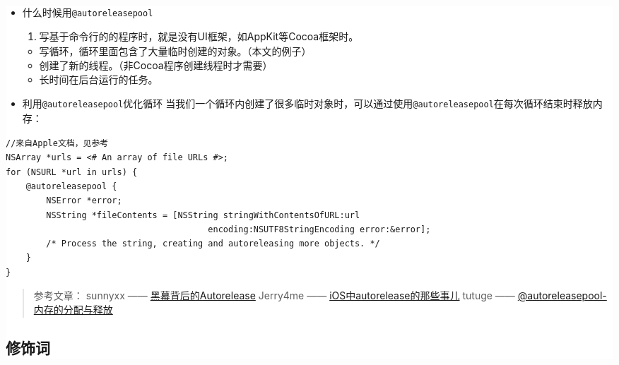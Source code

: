 - 什么时候用`@autoreleasepool`
    1. 写基于命令行的的程序时，就是没有UI框架，如AppKit等Cocoa框架时。
    * 写循环，循环里面包含了大量临时创建的对象。（本文的例子）
    * 创建了新的线程。（非Cocoa程序创建线程时才需要）
    * 长时间在后台运行的任务。

- 利用`@autoreleasepool`优化循环
当我们一个循环内创建了很多临时对象时，可以通过使用`@autoreleasepool`在每次循环结束时释放内存：

```
//来自Apple文档，见参考
NSArray *urls = <# An array of file URLs #>;
for (NSURL *url in urls) {
    @autoreleasepool {
        NSError *error;
        NSString *fileContents = [NSString stringWithContentsOfURL:url
                                        encoding:NSUTF8StringEncoding error:&error];
        /* Process the string, creating and autoreleasing more objects. */
    }
}
```
> 参考文章：
> sunnyxx —— [黑幕背后的Autorelease](http://blog.sunnyxx.com/2014/10/15/behind-autorelease/)
> Jerry4me —— [iOS中autorelease的那些事儿](http://www.jianshu.com/p/5559bc15490d)
> tutuge —— [@autoreleasepool-内存的分配与释放](http://tutuge.me/2015/03/17/what-is-autoreleasepool/)


## 修饰词





